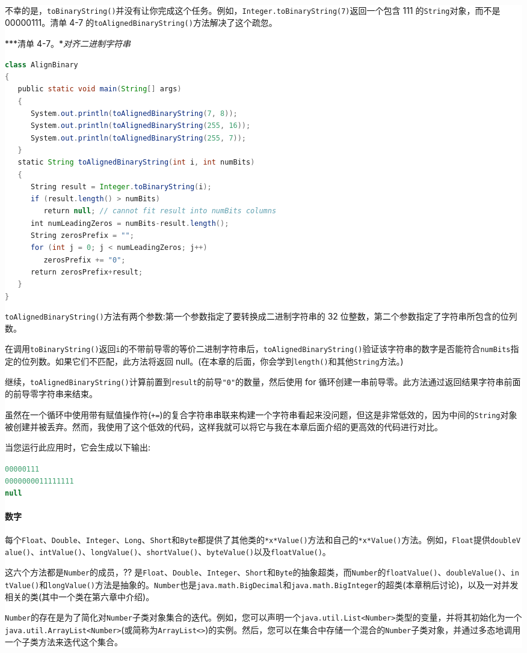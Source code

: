 不幸的是，`toBinaryString()`并没有让你完成这个任务。例如，`Integer.toBinaryString(7)`返回一个包含 111 的`String`对象，而不是 00000111。清单 4-7 的`toAlignedBinaryString()`方法解决了这个疏忽。

***清单 4-7。**对齐二进制字符串*

```java
class AlignBinary
{
   public static void main(String[] args)
   {
      System.out.println(toAlignedBinaryString(7, 8));
      System.out.println(toAlignedBinaryString(255, 16));
      System.out.println(toAlignedBinaryString(255, 7));
   }
   static String toAlignedBinaryString(int i, int numBits)
   {
      String result = Integer.toBinaryString(i);
      if (result.length() > numBits)
         return null; // cannot fit result into numBits columns
      int numLeadingZeros = numBits-result.length();
      String zerosPrefix = "";
      for (int j = 0; j < numLeadingZeros; j++)
         zerosPrefix += "0";
      return zerosPrefix+result;
   }
}
```

`toAlignedBinaryString()`方法有两个参数:第一个参数指定了要转换成二进制字符串的 32 位整数，第二个参数指定了字符串所包含的位列数。

在调用`toBinaryString()`返回`i`的不带前导零的等价二进制字符串后，`toAlignedBinaryString()`验证该字符串的数字是否能符合`numBits`指定的位列数。如果它们不匹配，此方法将返回 null。(在本章的后面，你会学到`length()`和其他`String`方法。)

继续，`toAlignedBinaryString()`计算前置到`result`的前导`"0"`的数量，然后使用 for 循环创建一串前导零。此方法通过返回结果字符串前面的前导零字符串来结束。

虽然在一个循环中使用带有赋值操作符(`+=`)的复合字符串串联来构建一个字符串看起来没问题，但这是非常低效的，因为中间的`String`对象被创建并被丢弃。然而，我使用了这个低效的代码，这样我就可以将它与我在本章后面介绍的更高效的代码进行对比。

当您运行此应用时，它会生成以下输出:

```java
00000111
0000000011111111
null
```

#### 数字

每个`Float`、`Double`、`Integer`、`Long`、`Short`和`Byte`都提供了其他类的`*x*Value()`方法和自己的`*x*Value()`方法。例如，`Float`提供`doubleValue()`、`intValue()`、`longValue()`、`shortValue()`、`byteValue()`以及`floatValue()`。

这六个方法都是`Number`的成员，?? 是`Float`、`Double`、`Integer`、`Short`和`Byte`的抽象超类，而`Number`的`floatValue()`、`doubleValue()`、`intValue()`和`longValue()`方法是抽象的。`Number`也是`java.math.BigDecimal`和`java.math.BigInteger`的超类(本章稍后讨论)，以及一对并发相关的类(其中一个类在第六章中介绍)。

`Number`的存在是为了简化对`Number`子类对象集合的迭代。例如，您可以声明一个`java.util.List<Number>`类型的变量，并将其初始化为一个`java.util.ArrayList<Number>`(或简称为`ArrayList<>`)的实例。然后，您可以在集合中存储一个混合的`Number`子类对象，并通过多态地调用一个子类方法来迭代这个集合。
